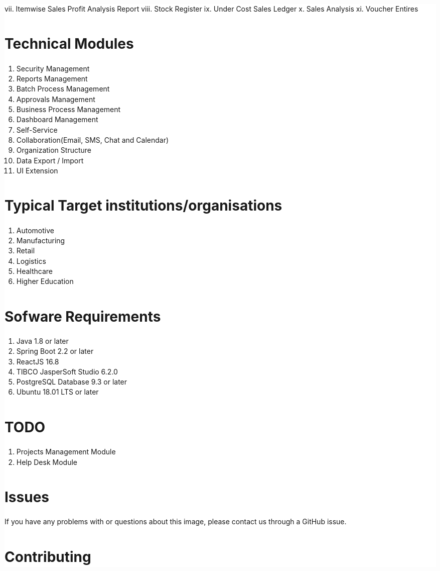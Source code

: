 vii.	Itemwise Sales Profit Analysis Report
viii.	Stock Register
ix.	Under Cost Sales Ledger
x.	Sales Analysis
xi.	Voucher Entires

Technical Modules
==============================

1. Security Management
2. Reports Management
3. Batch Process Management
4. Approvals Management
5. Business Process Management
6. Dashboard Management
7. Self-Service
8. Collaboration(Email, SMS, Chat and Calendar)
9. Organization Structure
10. Data Export / Import
11. UI Extension

Typical Target institutions/organisations
=========================================

1. Automotive
2. Manufacturing
3. Retail
4. Logistics
5. Healthcare
6. Higher Education


Sofware Requirements
====================
1. Java 1.8 or later
2. Spring Boot 2.2 or later
3. ReactJS 16.8
4. TIBCO JasperSoft Studio 6.2.0
5. PostgreSQL Database 9.3 or later
6. Ubuntu 18.01 LTS or later


# TODO

1. Projects Management Module
2. Help Desk Module

# Issues

If you have any problems with or questions about this image, please contact us through a GitHub issue.

# Contributing

